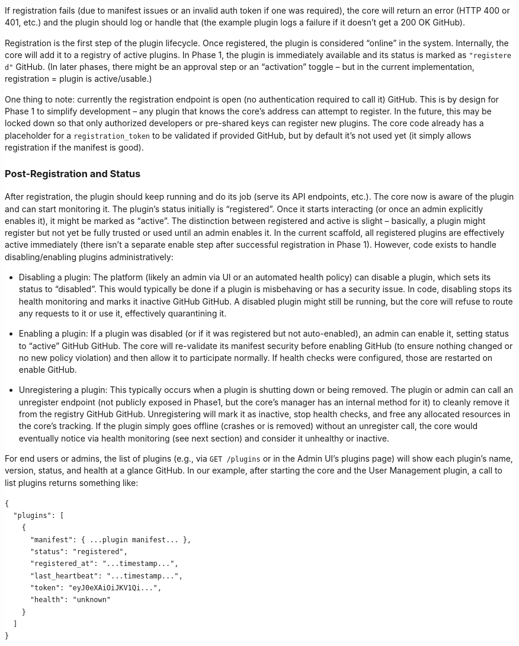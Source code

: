 If registration fails (due to manifest issues or an invalid auth token if one was required), the core will return an error (HTTP 400 or 401, etc.) and the plugin should log or handle that (the example plugin logs a failure if it doesn’t get a 200 OK GitHub).

Registration is the first step of the plugin lifecycle. Once registered, the plugin is considered “online” in the system. Internally, the core will add it to a registry of active plugins. In Phase 1, the plugin is immediately available and its status is marked as `"registered"` GitHub. (In later phases, there might be an approval step or an “activation” toggle – but in the current implementation, registration = plugin is active/usable.)

One thing to note: currently the registration endpoint is open (no authentication required to call it) GitHub. This is by design for Phase 1 to simplify development – any plugin that knows the core’s address can attempt to register. In the future, this may be locked down so that only authorized developers or pre-shared keys can register new plugins. The core code already has a placeholder for a `registration_token` to be validated if provided GitHub, but by default it’s not used yet (it simply allows registration if the manifest is good).

### Post-Registration and Status

After registration, the plugin should keep running and do its job (serve its API endpoints, etc.). The core now is aware of the plugin and can start monitoring it. The plugin’s status initially is “registered”. Once it starts interacting (or once an admin explicitly enables it), it might be marked as “active”. The distinction between registered and active is slight – basically, a plugin might register but not yet be fully trusted or used until an admin enables it. In the current scaffold, all registered plugins are effectively active immediately (there isn’t a separate enable step after successful registration in Phase 1). However, code exists to handle disabling/enabling plugins administratively:

- Disabling a plugin: The platform (likely an admin via UI or an automated health policy) can disable a plugin, which sets its status to “disabled”. This would typically be done if a plugin is misbehaving or has a security issue. In code, disabling stops its health monitoring and marks it inactive GitHub GitHub. A disabled plugin might still be running, but the core will refuse to route any requests to it or use it, effectively quarantining it.

- Enabling a plugin: If a plugin was disabled (or if it was registered but not auto-enabled), an admin can enable it, setting status to “active” GitHub GitHub. The core will re-validate its manifest security before enabling GitHub (to ensure nothing changed or no new policy violation) and then allow it to participate normally. If health checks were configured, those are restarted on enable GitHub.

- Unregistering a plugin: This typically occurs when a plugin is shutting down or being removed. The plugin or admin can call an unregister endpoint (not publicly exposed in Phase1, but the core’s manager has an internal method for it) to cleanly remove it from the registry GitHub GitHub. Unregistering will mark it as inactive, stop health checks, and free any allocated resources in the core’s tracking. If the plugin simply goes offline (crashes or is removed) without an unregister call, the core would eventually notice via health monitoring (see next section) and consider it unhealthy or inactive.

For end users or admins, the list of plugins (e.g., via `GET /plugins` or in the Admin UI’s plugins page) will show each plugin’s name, version, status, and health at a glance GitHub. In our example, after starting the core and the User Management plugin, a call to list plugins returns something like:

```
{
  "plugins": [
    {
      "manifest": { ...plugin manifest... },
      "status": "registered",
      "registered_at": "...timestamp...",
      "last_heartbeat": "...timestamp...",
      "token": "eyJ0eXAiOiJKV1Qi...",
      "health": "unknown"
    }
  ]
}
```
